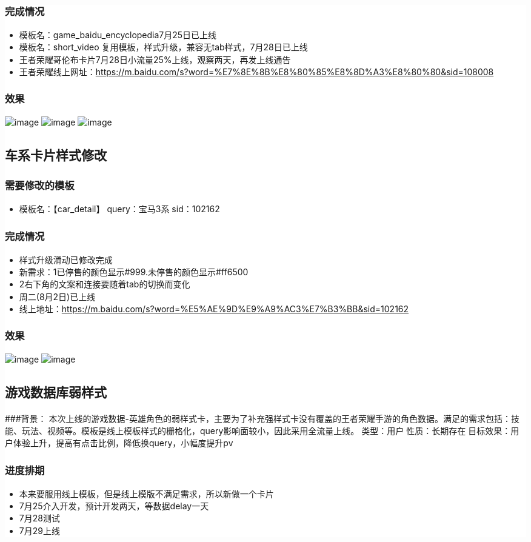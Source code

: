 ### 完成情况
* <span>模板名：game_baidu_encyclopedia7月25日已上线</span>
* <span>模板名：short_video 复用模板，样式升级，兼容无tab样式，7月28日已上线</span>
* <span>王者荣耀哥伦布卡片7月28日小流量25%上线，观察两天，再发上线通告</span>
* <span>王者荣耀线上网址：https://m.baidu.com/s?word=%E7%8E%8B%E8%80%85%E8%8D%A3%E8%80%80&sid=108008</span>

### 效果

![image](http://gitlab.baidu.com/psfe/ala-weeklyreport/uploads/b9257d35bd49b4beba61eb71aab4e0e9/image.png)
![image](http://gitlab.baidu.com/psfe/ala-weeklyreport/uploads/0bbd8368f695bef5a5523ccec7c3d8e8/image.png)
![image](http://gitlab.baidu.com/psfe/ala-weeklyreport/uploads/6817dc5deb352d5ca1819314b8ef7d66/image.png)



## 车系卡片样式修改

### 需要修改的模板
* <span>模板名：【car_detail】 query：宝马3系 sid：102162</span>


### 完成情况
* <span>样式升级滑动已修改完成</span>
* <span>新需求：1已停售的颜色显示#999.未停售的颜色显示#ff6500</span>
* <span>2右下角的文案和连接要随着tab的切换而变化</span>
* <span>周二(8月2日)已上线</span>
* <span>线上地址：https://m.baidu.com/s?word=%E5%AE%9D%E9%A9%AC3%E7%B3%BB&sid=102162</span>


### 效果

![image](http://gitlab.baidu.com/psfe/ala-weeklyreport/uploads/604065271eba0d513c290315e2e55a00/image.png)
![image](http://gitlab.baidu.com/psfe/ala-weeklyreport/uploads/0d7d8e6daae9eb003b6cc7f24b27f8a6/image.png)


## 游戏数据库弱样式

###背景：
本次上线的游戏数据-英雄角色的弱样式卡，主要为了补充强样式卡没有覆盖的王者荣耀手游的角色数据。满足的需求包括：技能、玩法、视频等。模板是线上模板样式的栅格化，query影响面较小，因此采用全流量上线。
类型：用户
性质：长期存在
目标效果：用户体验上升，提高有点击比例，降低换query，小幅度提升pv


### 进度排期
* <span>本来要服用线上模板，但是线上模版不满足需求，所以新做一个卡片</span>
* <span>7月25介入开发，预计开发两天，等数据delay一天</span>
* <span>7月28测试</span>
* <span>7月29上线</span>
